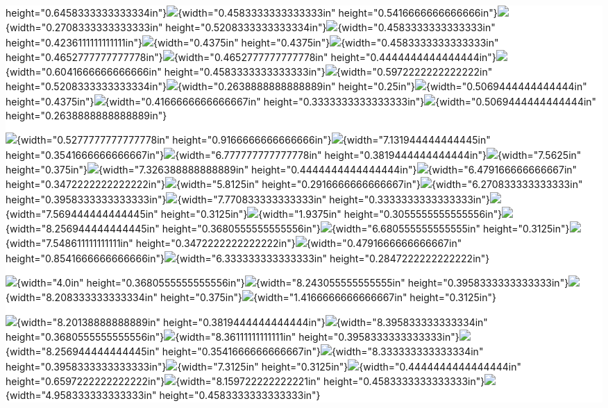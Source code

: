height="0.6458333333333334in"}![](../media/MIT-distribution-transaction----two-phase-committ-image431.png){width="0.4583333333333333in" height="0.5416666666666666in"}![](../media/MIT-distribution-transaction----two-phase-committ-image432.png){width="0.2708333333333333in" height="0.5208333333333334in"}![](../media/MIT-distribution-transaction----two-phase-committ-image433.png){width="0.4583333333333333in" height="0.4236111111111111in"}![](../media/MIT-distribution-transaction----two-phase-committ-image434.png){width="0.4375in" height="0.4375in"}![](../media/MIT-distribution-transaction----two-phase-committ-image435.png){width="0.4583333333333333in" height="0.4652777777777778in"}![](../media/MIT-distribution-transaction----two-phase-committ-image436.png){width="0.4652777777777778in" height="0.4444444444444444in"}![](../media/MIT-distribution-transaction----two-phase-committ-image437.png){width="0.6041666666666666in" height="0.4583333333333333in"}![](../media/MIT-distribution-transaction----two-phase-committ-image438.png){width="0.5972222222222222in" height="0.5208333333333334in"}![](../media/MIT-distribution-transaction----two-phase-committ-image439.png){width="0.2638888888888889in" height="0.25in"}![](../media/MIT-distribution-transaction----two-phase-committ-image440.png){width="0.5069444444444444in" height="0.4375in"}![](../media/MIT-distribution-transaction----two-phase-committ-image441.png){width="0.4166666666666667in" height="0.3333333333333333in"}![](../media/MIT-distribution-transaction----two-phase-committ-image442.png){width="0.5069444444444444in" height="0.2638888888888889in"}



![](../media/MIT-distribution-transaction----two-phase-committ-image443.png){width="0.5277777777777778in" height="0.9166666666666666in"}![](../media/MIT-distribution-transaction----two-phase-committ-image444.png){width="7.131944444444445in" height="0.3541666666666667in"}![](../media/MIT-distribution-transaction----two-phase-committ-image445.png){width="6.777777777777778in" height="0.3819444444444444in"}![](../media/MIT-distribution-transaction----two-phase-committ-image446.png){width="7.5625in" height="0.375in"}![](../media/MIT-distribution-transaction----two-phase-committ-image447.png){width="7.326388888888889in" height="0.4444444444444444in"}![](../media/MIT-distribution-transaction----two-phase-committ-image448.png){width="6.479166666666667in" height="0.3472222222222222in"}![](../media/MIT-distribution-transaction----two-phase-committ-image449.png){width="5.8125in" height="0.2916666666666667in"}![](../media/MIT-distribution-transaction----two-phase-committ-image450.png){width="6.270833333333333in" height="0.3958333333333333in"}![](../media/MIT-distribution-transaction----two-phase-committ-image451.png){width="7.770833333333333in" height="0.3333333333333333in"}![](../media/MIT-distribution-transaction----two-phase-committ-image452.png){width="7.569444444444445in" height="0.3125in"}![](../media/MIT-distribution-transaction----two-phase-committ-image453.png){width="1.9375in" height="0.3055555555555556in"}![](../media/MIT-distribution-transaction----two-phase-committ-image454.png){width="8.256944444444445in" height="0.3680555555555556in"}![](../media/MIT-distribution-transaction----two-phase-committ-image455.png){width="6.680555555555555in" height="0.3125in"}![](../media/MIT-distribution-transaction----two-phase-committ-image456.png){width="7.548611111111111in" height="0.3472222222222222in"}![](../media/MIT-distribution-transaction----two-phase-committ-image457.png){width="0.4791666666666667in" height="0.8541666666666666in"}![](../media/MIT-distribution-transaction----two-phase-committ-image458.png){width="6.333333333333333in" height="0.2847222222222222in"}



![](../media/MIT-distribution-transaction----two-phase-committ-image459.png){width="4.0in" height="0.3680555555555556in"}![](../media/MIT-distribution-transaction----two-phase-committ-image460.png){width="8.243055555555555in" height="0.3958333333333333in"}![](../media/MIT-distribution-transaction----two-phase-committ-image461.png){width="8.208333333333334in" height="0.375in"}![](../media/MIT-distribution-transaction----two-phase-committ-image462.png){width="1.4166666666666667in" height="0.3125in"}



![](../media/MIT-distribution-transaction----two-phase-committ-image463.png){width="8.20138888888889in" height="0.3819444444444444in"}![](../media/MIT-distribution-transaction----two-phase-committ-image464.png){width="8.395833333333334in" height="0.3680555555555556in"}![](../media/MIT-distribution-transaction----two-phase-committ-image465.png){width="8.36111111111111in" height="0.3958333333333333in"}![](../media/MIT-distribution-transaction----two-phase-committ-image466.png){width="8.256944444444445in" height="0.3541666666666667in"}![](../media/MIT-distribution-transaction----two-phase-committ-image467.png){width="8.333333333333334in" height="0.3958333333333333in"}![](../media/MIT-distribution-transaction----two-phase-committ-image468.png){width="7.3125in" height="0.3125in"}![](../media/MIT-distribution-transaction----two-phase-committ-image469.png){width="0.4444444444444444in" height="0.6597222222222222in"}![](../media/MIT-distribution-transaction----two-phase-committ-image470.png){width="8.159722222222221in" height="0.4583333333333333in"}![](../media/MIT-distribution-transaction----two-phase-committ-image471.png){width="4.958333333333333in" height="0.4583333333333333in"}


